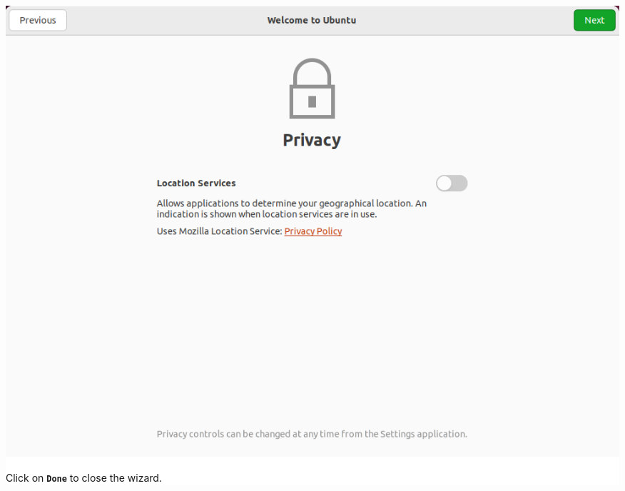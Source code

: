 ![ubuntu-29|540](images/building-home-lab-part-10/ubuntu-29.png)

Click on **`Done`** to close the wizard.
